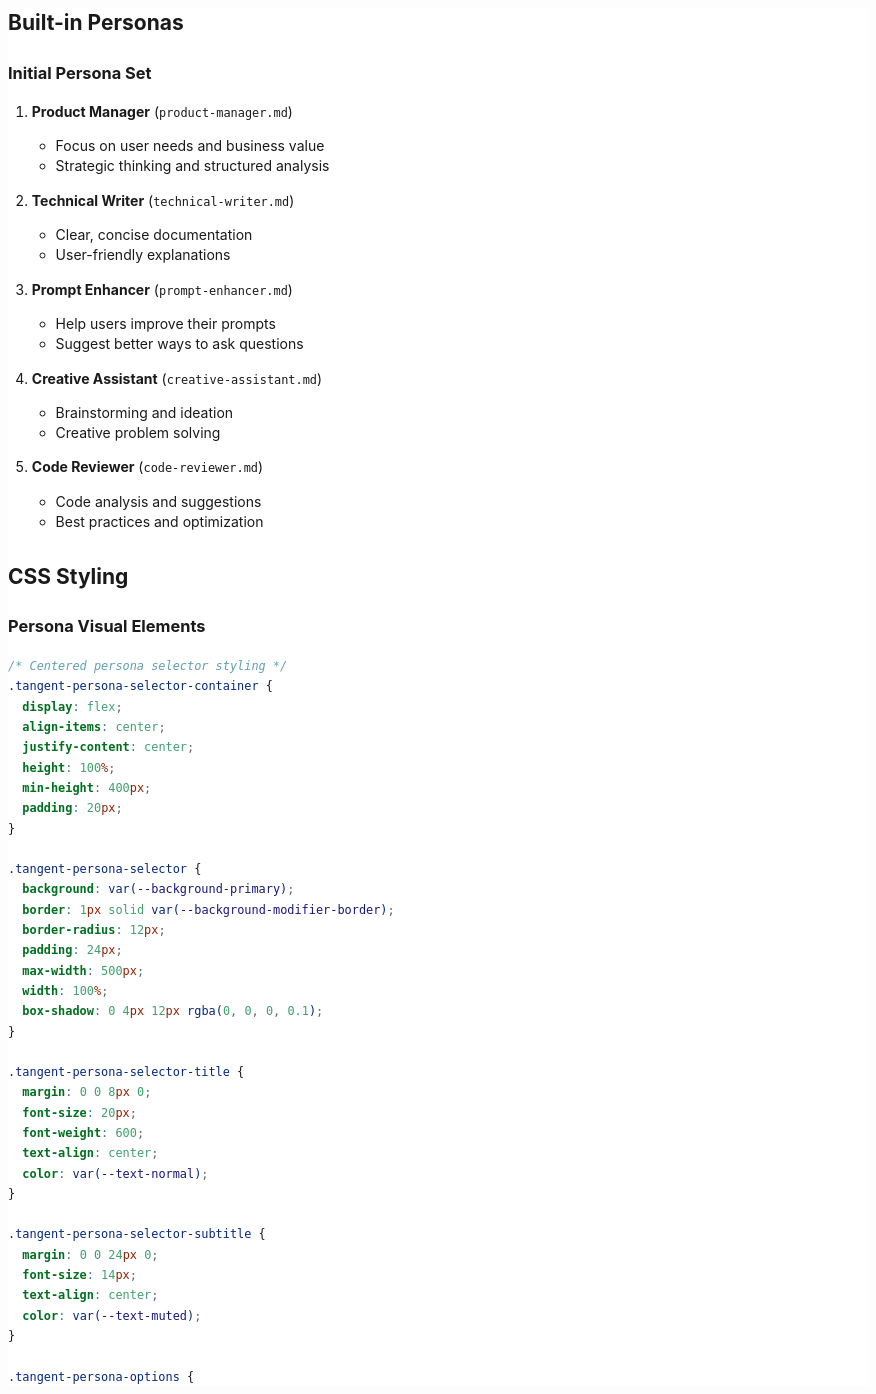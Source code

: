 ## Built-in Personas

### Initial Persona Set
1. **Product Manager** (`product-manager.md`)
   - Focus on user needs and business value
   - Strategic thinking and structured analysis

2. **Technical Writer** (`technical-writer.md`)
   - Clear, concise documentation
   - User-friendly explanations

3. **Prompt Enhancer** (`prompt-enhancer.md`)
   - Help users improve their prompts
   - Suggest better ways to ask questions

4. **Creative Assistant** (`creative-assistant.md`)
   - Brainstorming and ideation
   - Creative problem solving

5. **Code Reviewer** (`code-reviewer.md`)
   - Code analysis and suggestions
   - Best practices and optimization

## CSS Styling

### Persona Visual Elements
```css
/* Centered persona selector styling */
.tangent-persona-selector-container {
  display: flex;
  align-items: center;
  justify-content: center;
  height: 100%;
  min-height: 400px;
  padding: 20px;
}

.tangent-persona-selector {
  background: var(--background-primary);
  border: 1px solid var(--background-modifier-border);
  border-radius: 12px;
  padding: 24px;
  max-width: 500px;
  width: 100%;
  box-shadow: 0 4px 12px rgba(0, 0, 0, 0.1);
}

.tangent-persona-selector-title {
  margin: 0 0 8px 0;
  font-size: 20px;
  font-weight: 600;
  text-align: center;
  color: var(--text-normal);
}

.tangent-persona-selector-subtitle {
  margin: 0 0 24px 0;
  font-size: 14px;
  text-align: center;
  color: var(--text-muted);
}

.tangent-persona-options {
```